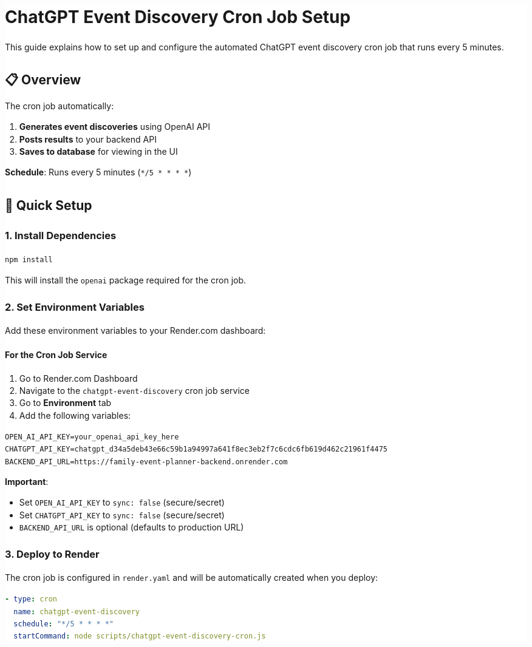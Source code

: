 # ChatGPT Event Discovery Cron Job Setup

This guide explains how to set up and configure the automated ChatGPT event discovery cron job that runs every 5 minutes.

## 📋 Overview

The cron job automatically:
1. **Generates event discoveries** using OpenAI API
2. **Posts results** to your backend API
3. **Saves to database** for viewing in the UI

**Schedule**: Runs every 5 minutes (`*/5 * * * *`)

## 🚀 Quick Setup

### 1. Install Dependencies

```bash
npm install
```

This will install the `openai` package required for the cron job.

### 2. Set Environment Variables

Add these environment variables to your Render.com dashboard:

#### For the Cron Job Service

1. Go to Render.com Dashboard
2. Navigate to the `chatgpt-event-discovery` cron job service
3. Go to **Environment** tab
4. Add the following variables:

```
OPEN_AI_API_KEY=your_openai_api_key_here
CHATGPT_API_KEY=chatgpt_d34a5deb43e66c59b1a94997a641f8ec3eb2f7c6cdc6fb619d462c21961f4475
BACKEND_API_URL=https://family-event-planner-backend.onrender.com
```

**Important**: 
- Set `OPEN_AI_API_KEY` to `sync: false` (secure/secret)
- Set `CHATGPT_API_KEY` to `sync: false` (secure/secret)
- `BACKEND_API_URL` is optional (defaults to production URL)

### 3. Deploy to Render

The cron job is configured in `render.yaml` and will be automatically created when you deploy:

```yaml
- type: cron
  name: chatgpt-event-discovery
  schedule: "*/5 * * * *"
  startCommand: node scripts/chatgpt-event-discovery-cron.js
```
